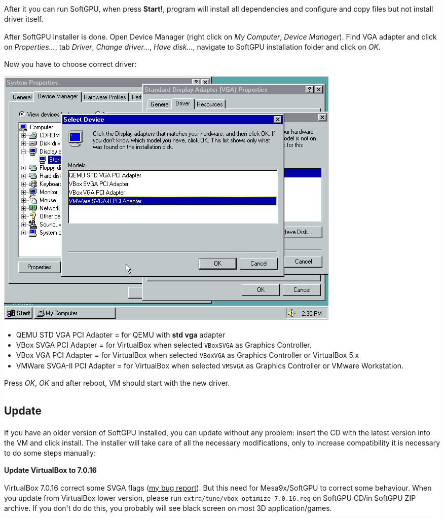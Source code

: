After it you can run SoftGPU, when press **Start!**, program will install all dependencies and configure and copy files but not install driver itself.

After SoftGPU installer is done. Open Device Manager (right click on *My Computer*, *Device Manager*). Find VGA adapter and click on *Properties...*, tab *Driver*, *Change driver...*, *Have disk...*, navigate to SoftGPU installation folder and click on *OK*.

Now you have to choose correct driver:

![Windows 95 driver choice](resource/docs/win95driver3.png)

- QEMU STD VGA PCI Adapter = for QEMU with **std vga** adapter
- VBox SVGA PCI Adapter = for VirtualBox when selected `VBoxSVGA` as Graphics Controller.
- VBox VGA PCI Adapter = for VirtualBox when selected `VBoxVGA` as Graphics Controller or VirtualBox 5.x
- VMWare SVGA-II PCI Adapter = for VirtualBox when selected `VMSVGA` as Graphics Controller or VMware Workstation.

Press *OK*, *OK* and after reboot, VM should start with the new driver.


## Update
If you have an older version of SoftGPU installed, you can update without any problem: insert the CD with the latest version into the VM and click install. The installer will take care of all the necessary modifications, only to increase compatibility it is necessary to do some steps manually:

**Update VirtualBox to 7.0.16**

VirtualBox 7.0.16 correct some SVGA flags ([my bug report](https://www.virtualbox.org/ticket/22011)). But this need for Mesa9x/SoftGPU to correct some behaviour. When you update from VirtualBox lower version, please run `extra/tune/vbox-optimize-7.0.16.reg` on SoftGPU CD/in SoftGPU ZIP archive. If you don't do do this, you probably will see black screen on most 3D application/games.
